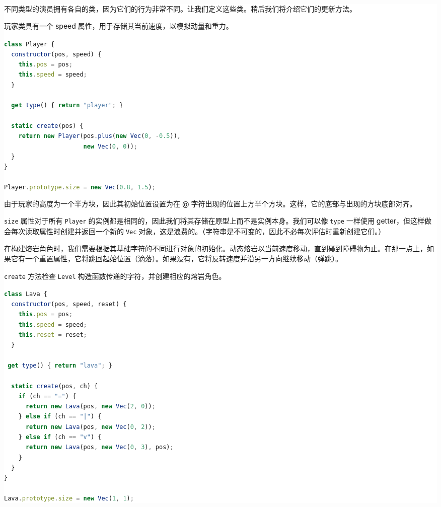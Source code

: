 不同类型的演员拥有各自的类，因为它们的行为非常不同。让我们定义这些类。稍后我们将介绍它们的更新方法。

玩家类具有一个 speed 属性，用于存储其当前速度，以模拟动量和重力。

```js
class Player {
  constructor(pos, speed) {
    this.pos = pos;
    this.speed = speed;
  }

  get type() { return "player"; }

  static create(pos) {
    return new Player(pos.plus(new Vec(0, -0.5)),
                      new Vec(0, 0));
  }
}

Player.prototype.size = new Vec(0.8, 1.5);
```

由于玩家的高度为一个半方块，因此其初始位置设置为在 @ 字符出现的位置上方半个方块。这样，它的底部与出现的方块底部对齐。

`size` 属性对于所有 `Player` 的实例都是相同的，因此我们将其存储在原型上而不是实例本身。我们可以像 `type` 一样使用 getter，但这样做会每次读取属性时创建并返回一个新的 `Vec` 对象，这是浪费的。（字符串是不可变的，因此不必每次评估时重新创建它们。）

在构建熔岩角色时，我们需要根据其基础字符的不同进行对象的初始化。动态熔岩以当前速度移动，直到碰到障碍物为止。在那一点上，如果它有一个重置属性，它将跳回起始位置（滴落）。如果没有，它将反转速度并沿另一方向继续移动（弹跳）。

`create` 方法检查 `Level` 构造函数传递的字符，并创建相应的熔岩角色。

```js
class Lava {
  constructor(pos, speed, reset) {
    this.pos = pos;
    this.speed = speed;
    this.reset = reset;
  }

 get type() { return "lava"; }

  static create(pos, ch) {
    if (ch == "=") {
      return new Lava(pos, new Vec(2, 0));
    } else if (ch == "|") {
      return new Lava(pos, new Vec(0, 2));
    } else if (ch == "v") {
      return new Lava(pos, new Vec(0, 3), pos);
    }
  }
}

Lava.prototype.size = new Vec(1, 1);
```
